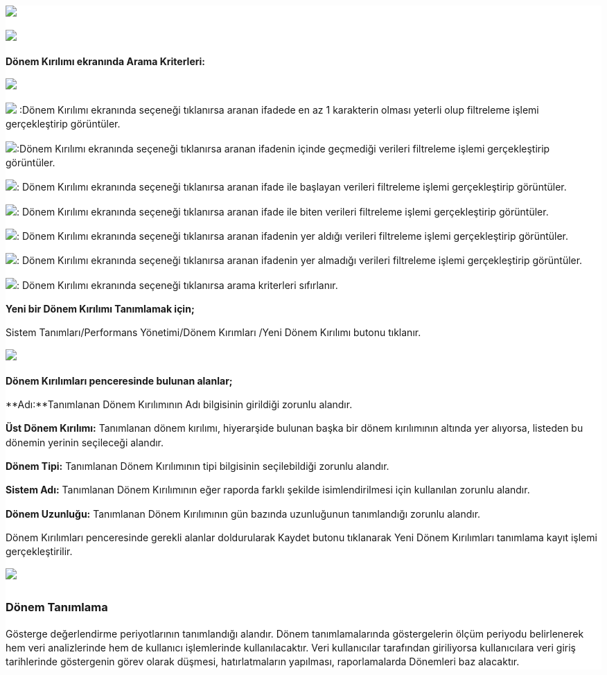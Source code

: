 ![](https://docsbimser.blob.core.windows.net/imagecontainer/auto-upload380e23b4-bbb6-4a61-92c9-b228f9685627)

![](https://docsbimser.blob.core.windows.net/imagecontainer/auto-upload0d372591-91dc-4cd0-956d-3cb6dae5aea8)

**Dönem Kırılımı ekranında Arama Kriterleri:**

![](https://docsbimser.blob.core.windows.net/imagecontainer/auto-upload83457395-2153-4797-bf76-8d0a05e3250c)

![](https://docsbimser.blob.core.windows.net/imagecontainer/auto-upload3310c496-0395-4e52-81aa-6bbc2ed623e1) :Dönem Kırılımı ekranında seçeneği tıklanırsa aranan ifadede en az 1 karakterin olması yeterli olup filtreleme işlemi gerçekleştirip görüntüler.

![](https://docsbimser.blob.core.windows.net/imagecontainer/auto-uploaddcc8191e-5cdc-4a3f-b708-a7367224f6d1):Dönem Kırılımı ekranında seçeneği tıklanırsa aranan ifadenin içinde geçmediği verileri filtreleme işlemi gerçekleştirip görüntüler.

![](https://docsbimser.blob.core.windows.net/imagecontainer/auto-upload75f08282-a5a8-45b1-8dee-2afae1d67a40): Dönem Kırılımı ekranında seçeneği tıklanırsa aranan ifade ile başlayan verileri filtreleme işlemi gerçekleştirip görüntüler.

![](https://docsbimser.blob.core.windows.net/imagecontainer/auto-upload24e9ae45-b69c-4be4-af01-8f240811b940): Dönem Kırılımı ekranında seçeneği tıklanırsa aranan ifade ile biten verileri filtreleme işlemi gerçekleştirip görüntüler.

![](https://docsbimser.blob.core.windows.net/imagecontainer/auto-uploadb57c5f19-bd03-42d3-ad76-33ebd69dc44c): Dönem Kırılımı ekranında seçeneği tıklanırsa aranan ifadenin yer aldığı verileri filtreleme işlemi gerçekleştirip görüntüler.

![](https://docsbimser.blob.core.windows.net/imagecontainer/auto-upload0e548e54-f1ae-4b9e-86c4-e93ce9835223): Dönem Kırılımı ekranında seçeneği tıklanırsa aranan ifadenin yer almadığı verileri filtreleme işlemi gerçekleştirip görüntüler.

![](https://docsbimser.blob.core.windows.net/imagecontainer/auto-upload708d77f7-eabc-4a7a-9a20-4b9ba71af19d): Dönem Kırılımı ekranında seçeneği tıklanırsa arama kriterleri sıfırlanır.

**Yeni bir Dönem Kırılımı Tanımlamak için;**

Sistem Tanımları/Performans Yönetimi/Dönem Kırımları /Yeni Dönem Kırılımı butonu tıklanır.

![](https://docsbimser.blob.core.windows.net/imagecontainer/auto-uploadd12c156f-5f23-4c67-b8cf-f8cbe6be26d9)

**Dönem Kırılımları penceresinde bulunan alanlar;**

**Adı:**Tanımlanan Dönem Kırılımının Adı bilgisinin girildiği zorunlu alandır.

**Üst Dönem Kırılımı:** Tanımlanan dönem kırılımı, hiyerarşide bulunan başka bir dönem kırılımının altında yer alıyorsa, listeden bu dönemin yerinin seçileceği alandır.

**Dönem Tipi:** Tanımlanan Dönem Kırılımının tipi bilgisinin seçilebildiği zorunlu alandır.

**Sistem Adı:** Tanımlanan Dönem Kırılımının eğer raporda farklı şekilde isimlendirilmesi için kullanılan zorunlu alandır.

**Dönem Uzunluğu:** Tanımlanan Dönem Kırılımının gün bazında uzunluğunun tanımlandığı zorunlu alandır.

Dönem Kırılımları penceresinde gerekli alanlar doldurularak Kaydet butonu tıklanarak Yeni Dönem Kırılımları tanımlama kayıt işlemi gerçekleştirilir.

![](https://docsbimser.blob.core.windows.net/imagecontainer/auto-upload87633836-1fe6-4268-b329-1de79ebbdcc3)

### Dönem Tanımlama

Gösterge değerlendirme periyotlarının tanımlandığı alandır. Dönem tanımlamalarında göstergelerin ölçüm periyodu belirlenerek hem veri analizlerinde hem de kullanıcı işlemlerinde kullanılacaktır. Veri kullanıcılar tarafından giriliyorsa kullanıcılara veri giriş tarihlerinde göstergenin görev olarak düşmesi, hatırlatmaların yapılması, raporlamalarda Dönemleri baz alacaktır.
